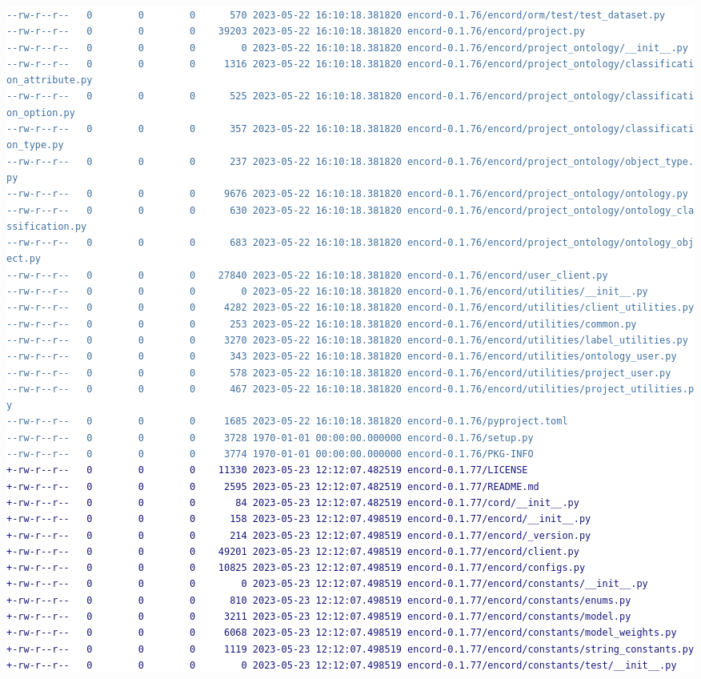 ```diff
--rw-r--r--   0        0        0      570 2023-05-22 16:10:18.381820 encord-0.1.76/encord/orm/test/test_dataset.py
--rw-r--r--   0        0        0    39203 2023-05-22 16:10:18.381820 encord-0.1.76/encord/project.py
--rw-r--r--   0        0        0        0 2023-05-22 16:10:18.381820 encord-0.1.76/encord/project_ontology/__init__.py
--rw-r--r--   0        0        0     1316 2023-05-22 16:10:18.381820 encord-0.1.76/encord/project_ontology/classification_attribute.py
--rw-r--r--   0        0        0      525 2023-05-22 16:10:18.381820 encord-0.1.76/encord/project_ontology/classification_option.py
--rw-r--r--   0        0        0      357 2023-05-22 16:10:18.381820 encord-0.1.76/encord/project_ontology/classification_type.py
--rw-r--r--   0        0        0      237 2023-05-22 16:10:18.381820 encord-0.1.76/encord/project_ontology/object_type.py
--rw-r--r--   0        0        0     9676 2023-05-22 16:10:18.381820 encord-0.1.76/encord/project_ontology/ontology.py
--rw-r--r--   0        0        0      630 2023-05-22 16:10:18.381820 encord-0.1.76/encord/project_ontology/ontology_classification.py
--rw-r--r--   0        0        0      683 2023-05-22 16:10:18.381820 encord-0.1.76/encord/project_ontology/ontology_object.py
--rw-r--r--   0        0        0    27840 2023-05-22 16:10:18.381820 encord-0.1.76/encord/user_client.py
--rw-r--r--   0        0        0        0 2023-05-22 16:10:18.381820 encord-0.1.76/encord/utilities/__init__.py
--rw-r--r--   0        0        0     4282 2023-05-22 16:10:18.381820 encord-0.1.76/encord/utilities/client_utilities.py
--rw-r--r--   0        0        0      253 2023-05-22 16:10:18.381820 encord-0.1.76/encord/utilities/common.py
--rw-r--r--   0        0        0     3270 2023-05-22 16:10:18.381820 encord-0.1.76/encord/utilities/label_utilities.py
--rw-r--r--   0        0        0      343 2023-05-22 16:10:18.381820 encord-0.1.76/encord/utilities/ontology_user.py
--rw-r--r--   0        0        0      578 2023-05-22 16:10:18.381820 encord-0.1.76/encord/utilities/project_user.py
--rw-r--r--   0        0        0      467 2023-05-22 16:10:18.381820 encord-0.1.76/encord/utilities/project_utilities.py
--rw-r--r--   0        0        0     1685 2023-05-22 16:10:18.381820 encord-0.1.76/pyproject.toml
--rw-r--r--   0        0        0     3728 1970-01-01 00:00:00.000000 encord-0.1.76/setup.py
--rw-r--r--   0        0        0     3774 1970-01-01 00:00:00.000000 encord-0.1.76/PKG-INFO
+-rw-r--r--   0        0        0    11330 2023-05-23 12:12:07.482519 encord-0.1.77/LICENSE
+-rw-r--r--   0        0        0     2595 2023-05-23 12:12:07.482519 encord-0.1.77/README.md
+-rw-r--r--   0        0        0       84 2023-05-23 12:12:07.482519 encord-0.1.77/cord/__init__.py
+-rw-r--r--   0        0        0      158 2023-05-23 12:12:07.498519 encord-0.1.77/encord/__init__.py
+-rw-r--r--   0        0        0      214 2023-05-23 12:12:07.498519 encord-0.1.77/encord/_version.py
+-rw-r--r--   0        0        0    49201 2023-05-23 12:12:07.498519 encord-0.1.77/encord/client.py
+-rw-r--r--   0        0        0    10825 2023-05-23 12:12:07.498519 encord-0.1.77/encord/configs.py
+-rw-r--r--   0        0        0        0 2023-05-23 12:12:07.498519 encord-0.1.77/encord/constants/__init__.py
+-rw-r--r--   0        0        0      810 2023-05-23 12:12:07.498519 encord-0.1.77/encord/constants/enums.py
+-rw-r--r--   0        0        0     3211 2023-05-23 12:12:07.498519 encord-0.1.77/encord/constants/model.py
+-rw-r--r--   0        0        0     6068 2023-05-23 12:12:07.498519 encord-0.1.77/encord/constants/model_weights.py
+-rw-r--r--   0        0        0     1119 2023-05-23 12:12:07.498519 encord-0.1.77/encord/constants/string_constants.py
+-rw-r--r--   0        0        0        0 2023-05-23 12:12:07.498519 encord-0.1.77/encord/constants/test/__init__.py
```